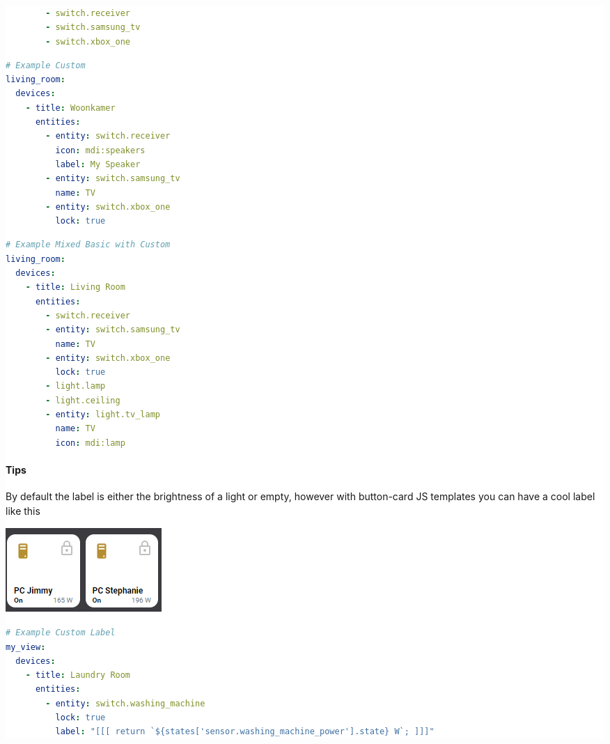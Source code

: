 ```yaml
        - switch.receiver
        - switch.samsung_tv
        - switch.xbox_one
```
```yaml
# Example Custom
living_room:
  devices:
    - title: Woonkamer
      entities:
        - entity: switch.receiver
          icon: mdi:speakers
          label: My Speaker
        - entity: switch.samsung_tv
          name: TV
        - entity: switch.xbox_one
          lock: true
```
```yaml
# Example Mixed Basic with Custom
living_room:
  devices:
    - title: Living Room
      entities:
        - switch.receiver
        - entity: switch.samsung_tv
          name: TV
        - entity: switch.xbox_one
          lock: true
        - light.lamp
        - light.ceiling
        - entity: light.tv_lamp
          name: TV
          icon: mdi:lamp
```

#### Tips
By default the label is either the brightness of a light or empty, however with button-card JS templates you can have a cool label like this

![Homekit Infused](../images/button-label.png)

```yaml
# Example Custom Label
my_view:
  devices:
    - title: Laundry Room
      entities:
        - entity: switch.washing_machine
          lock: true
          label: "[[[ return `${states['sensor.washing_machine_power'].state} W`; ]]]"
```
